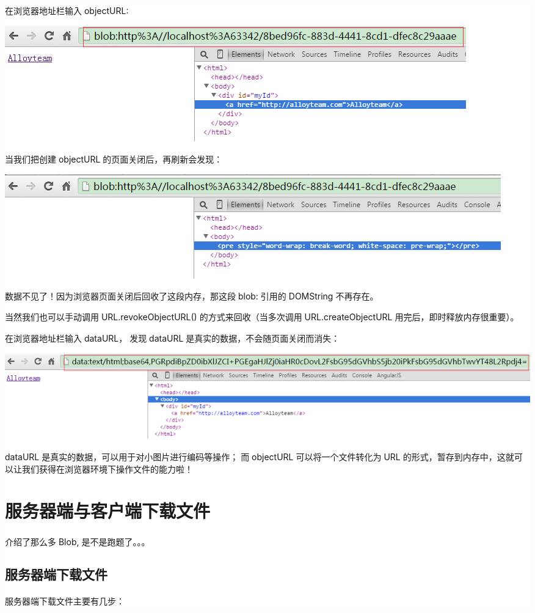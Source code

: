 在浏览器地址栏输入 objectURL:

![demo img](public/img/u.png?raw=true)

当我们把创建 objectURL 的页面关闭后，再刷新会发现：

![demo img](public/img/v.png?raw=true)

数据不见了！因为浏览器页面关闭后回收了这段内存，那这段 blob: 引用的  DOMString 不再存在。

当然我们也可以手动调用 URL.revokeObjectURL() 的方式来回收（当多次调用 URL.createObjectURL 用完后，即时释放内存很重要）。

在浏览器地址栏输入 dataURL， 发现 dataURL 是真实的数据，不会随页面关闭而消失：

![demo img](public/img/w.png?raw=true)

dataURL 是真实的数据，可以用于对小图片进行编码等操作；
而 objectURL 可以将一个文件转化为 URL 的形式，暂存到内存中，这就可以让我们获得在浏览器环境下操作文件的能力啦！

# 服务器端与客户端下载文件

介绍了那么多 Blob, 是不是跑题了。。。

## 服务器端下载文件

服务器端下载文件主要有几步：
